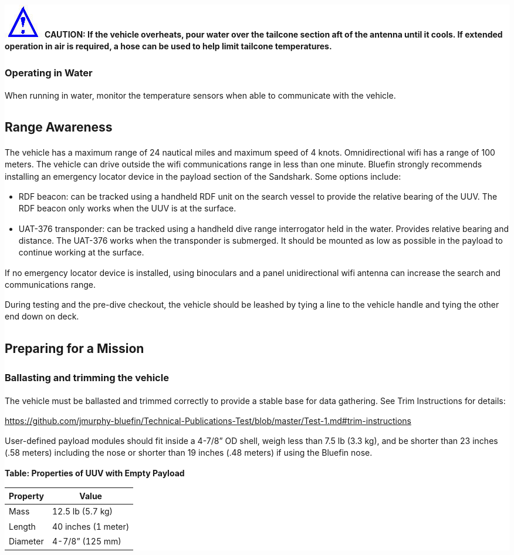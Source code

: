 ![Caution](https://github.com/jmurphy-bluefin/Technical-Publications-Test/blob/master/Images/icon-caution.jpg)
 **CAUTION: If the vehicle overheats, pour water over the tailcone section aft of the antenna until it cools.
If extended operation in air is required, a hose can be used to help limit tailcone temperatures.**

### Operating in Water

When running in water, monitor the temperature sensors when able to communicate with the vehicle.

## Range Awareness

The vehicle has a maximum range of 24 nautical miles and maximum speed of 4 knots. Omnidirectional wifi has a range of 100 meters. The vehicle can drive outside the wifi communications range in less than one minute.
Bluefin strongly recommends installing an emergency locator device in the payload section of the Sandshark. Some options include:

* RDF beacon: can be tracked using a handheld RDF unit on the search vessel to provide the relative bearing of the UUV. The RDF beacon only works when the UUV is at the surface. 

* UAT-376 transponder: can be tracked using a handheld dive range interrogator held in the water. Provides relative bearing and distance. The UAT-376 works when the transponder is submerged. It should be mounted as low as possible in the payload to continue working at the surface.

If no emergency locator device is installed, using binoculars and a panel unidirectional wifi antenna can increase the search and communications range.

During testing and the pre-dive checkout, the vehicle should be leashed by tying a line to the vehicle handle and tying the other end down on deck.

## Preparing for a Mission

### Ballasting and trimming the vehicle

The vehicle must be ballasted and trimmed correctly to provide a stable base for data gathering. See Trim Instructions for details:

https://github.com/jmurphy-bluefin/Technical-Publications-Test/blob/master/Test-1.md#trim-instructions

User-defined payload modules should fit inside a 4-7/8” OD shell, weigh less than 7.5 lb (3.3 kg), and be shorter than 23 inches (.58 meters) including the nose or shorter than 19 inches (.48 meters) if using the Bluefin nose. 

**Table: Properties of UUV with Empty Payload**

| Property	| Value |
|--- | ---|
| Mass	| 12.5 lb (5.7 kg) |
| Length	| 40 inches (1 meter) |
| Diameter	| 4-7/8” (125 mm) |
